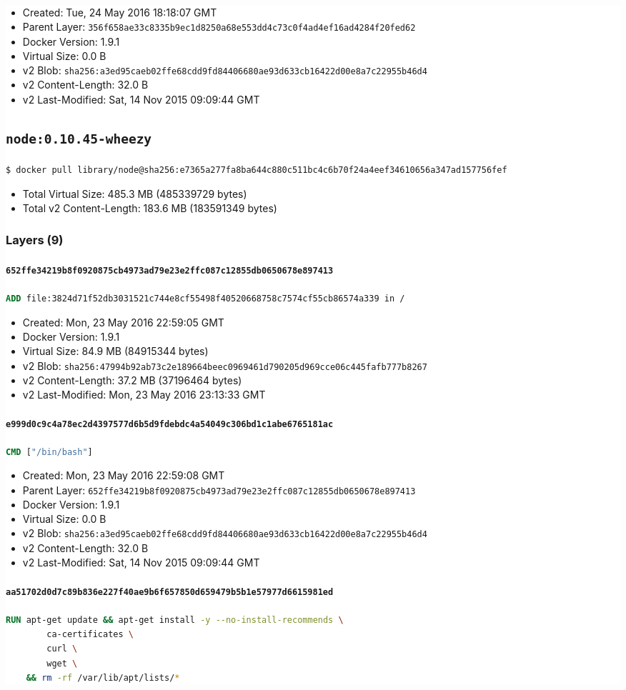 -	Created: Tue, 24 May 2016 18:18:07 GMT
-	Parent Layer: `356f658ae33c8335b9ec1d8250a68e553dd4c73c0f4ad4ef16ad4284f20fed62`
-	Docker Version: 1.9.1
-	Virtual Size: 0.0 B
-	v2 Blob: `sha256:a3ed95caeb02ffe68cdd9fd84406680ae93d633cb16422d00e8a7c22955b46d4`
-	v2 Content-Length: 32.0 B
-	v2 Last-Modified: Sat, 14 Nov 2015 09:09:44 GMT

## `node:0.10.45-wheezy`

```console
$ docker pull library/node@sha256:e7365a277fa8ba644c880c511bc4c6b70f24a4eef34610656a347ad157756fef
```

-	Total Virtual Size: 485.3 MB (485339729 bytes)
-	Total v2 Content-Length: 183.6 MB (183591349 bytes)

### Layers (9)

#### `652ffe34219b8f0920875cb4973ad79e23e2ffc087c12855db0650678e897413`

```dockerfile
ADD file:3824d71f52db3031521c744e8cf55498f40520668758c7574cf55cb86574a339 in /
```

-	Created: Mon, 23 May 2016 22:59:05 GMT
-	Docker Version: 1.9.1
-	Virtual Size: 84.9 MB (84915344 bytes)
-	v2 Blob: `sha256:47994b92ab73c2e189664beec0969461d790205d969cce06c445fafb777b8267`
-	v2 Content-Length: 37.2 MB (37196464 bytes)
-	v2 Last-Modified: Mon, 23 May 2016 23:13:33 GMT

#### `e999d0c9c4a78ec2d4397577d6b5d9fdebdc4a54049c306bd1c1abe6765181ac`

```dockerfile
CMD ["/bin/bash"]
```

-	Created: Mon, 23 May 2016 22:59:08 GMT
-	Parent Layer: `652ffe34219b8f0920875cb4973ad79e23e2ffc087c12855db0650678e897413`
-	Docker Version: 1.9.1
-	Virtual Size: 0.0 B
-	v2 Blob: `sha256:a3ed95caeb02ffe68cdd9fd84406680ae93d633cb16422d00e8a7c22955b46d4`
-	v2 Content-Length: 32.0 B
-	v2 Last-Modified: Sat, 14 Nov 2015 09:09:44 GMT

#### `aa51702d0d7c89b836e227f40ae9b6f657850d659479b5b1e57977d6615981ed`

```dockerfile
RUN apt-get update && apt-get install -y --no-install-recommends \
		ca-certificates \
		curl \
		wget \
	&& rm -rf /var/lib/apt/lists/*
```
